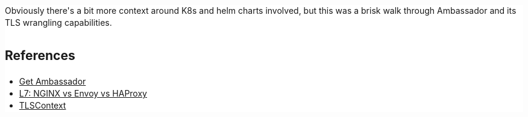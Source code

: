 Obviously there's a bit more context around K8s and helm charts involved, but this was a brisk walk through Ambassador and its TLS wrangling capabilities.

## References

* [Get Ambassador](https://www.getambassador.io/)
* [L7: NGINX vs Envoy vs HAProxy](https://blog.getambassador.io/envoy-vs-nginx-vs-haproxy-why-the-open-source-ambassador-api-gateway-chose-envoy-23826aed79ef)
* [TLSContext](https://www.getambassador.io/reference/core/tls/#tlscontext)

